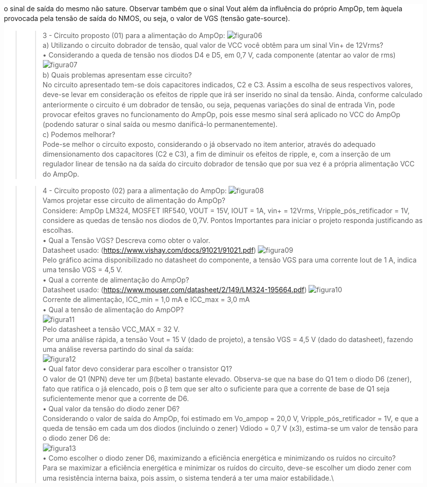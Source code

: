 o sinal de saída do mesmo não sature. Observar também que o sinal Vout além da influência do próprio AmpOp, tem àquela provocada pela tensão de saída do NMOS, ou seja, 
o valor de VGS (tensão gate-source).

>> 3 - Circuito proposto (01) para a alimentação do AmpOp:
![figura06]( https://github.com/MPP13/ELN22104_2020_2/blob/prof-lohmann-Alunos_01/Marcos_Pacheco/Atividade%2004/figuras_atividade_04/figura06.jpg)\
a)	Utilizando o circuito dobrador de tensão, qual valor de VCC você obtêm para um sinal Vin+ de 12Vrms?\
•	Considerando a queda de tensão nos diodos D4 e D5, em 0,7 V, cada componente (atentar ao valor de rms)
![figura07]( https://github.com/MPP13/ELN22104_2020_2/blob/prof-lohmann-Alunos_01/Marcos_Pacheco/Atividade%2004/figuras_atividade_04/figura07.jpg)\
b)	Quais problemas apresentam esse circuito? \
No circuito apresentado tem-se dois capacitores indicados, C2 e C3. Assim a escolha de seus respectivos valores, deve-se levar em consideração os efeitos de ripple que irá ser inserido no sinal da tensão. Ainda, conforme calculado anteriormente o circuito é um dobrador de tensão, ou seja, pequenas variações do sinal de entrada Vin, pode provocar efeitos graves no funcionamento do AmpOp, pois esse mesmo sinal será aplicado no VCC do AmpOp (podendo saturar o sinal saída ou mesmo danificá-lo permanentemente).\
c)	Podemos melhorar?\
Pode-se melhor o circuito exposto, considerando o já observado no item anterior, através do adequado dimensionamento dos capacitores (C2 e C3), a fim de diminuir os efeitos de ripple, e, com a inserção de um regulador linear de tensão na da saída do circuito dobrador de tensão que por sua vez é a própria alimentação VCC do AmpOp.

>> 4 - Circuito proposto (02) para a alimentação do AmpOp:
![figura08]( https://github.com/MPP13/ELN22104_2020_2/blob/prof-lohmann-Alunos_01/Marcos_Pacheco/Atividade%2004/figuras_atividade_04/figura08.jpg)\
Vamos projetar esse circuito de alimentação do AmpOp?\
Considere: AmpOp LM324, MOSFET IRF540, VOUT = 15V, IOUT = 1A, vin+ = 12Vrms, Vripple_pós_retificador = 1V, considere as quedas de tensão nos diodos de 0,7V. Pontos Importantes para iniciar o projeto responda justificando as escolhas.\
• Qual a Tensão VGS? Descreva como obter o valor.\
Datasheet usado: (https://www.vishay.com/docs/91021/91021.pdf)
![figura09]( https://github.com/MPP13/ELN22104_2020_2/blob/prof-lohmann-Alunos_01/Marcos_Pacheco/Atividade%2004/figuras_atividade_04/figura09.jpg)\
Pelo gráfico acima disponibilizado no datasheet do componente, a tensão VGS para uma corrente Iout de 1 A, indica uma tensão VGS = 4,5 V.\
• Qual a corrente de alimentação do AmpOp?\
Datasheet usado: (https://www.mouser.com/datasheet/2/149/LM324-195664.pdf)
![figura10]( https://github.com/MPP13/ELN22104_2020_2/blob/prof-lohmann-Alunos_01/Marcos_Pacheco/Atividade%2004/figuras_atividade_04/figura10.jpg)\
Corrente de alimentação, ICC_min = 1,0 mA e ICC_max = 3,0 mA\
• Qual a tensão de alimentação do AmpOP?\
![figura11](https://github.com/MPP13/ELN22104_2020_2/blob/prof-lohmann-Alunos_01/Marcos_Pacheco/Atividade%2004/figuras_atividade_04/figura11.jpg)\
Pelo datasheet a tensão VCC_MAX = 32 V.\
Por uma análise rápida, a tensão Vout = 15 V (dado de projeto), a tensão VGS = 4,5 V (dado do datasheet), fazendo uma análise reversa partindo do sinal da saída:\
![figura12]( https://github.com/MPP13/ELN22104_2020_2/blob/prof-lohmann-Alunos_01/Marcos_Pacheco/Atividade%2004/figuras_atividade_04/figura12.jpg)\
• Qual fator devo considerar para escolher o transistor Q1?\
O valor de Q1 (NPN) deve ter um β(beta) bastante elevado. Observa-se que na base do Q1 tem o diodo D6 (zener), fato que ratifica o já elencado, pois o β tem que ser alto o suficiente para que a corrente de base de Q1 seja suficientemente menor que a corrente de D6.\
• Qual valor da tensão do diodo zener D6?\
Considerando o valor de saída do AmpOp, foi estimado em Vo_ampop =  20,0 V, Vripple_pós_retificador = 1V, e que a queda de tensão em cada um dos diodos (incluindo o zener) Vdiodo = 0,7 V (x3), estima-se um valor de tensão para o diodo zener D6 de:\
![figura13]( https://github.com/MPP13/ELN22104_2020_2/blob/prof-lohmann-Alunos_01/Marcos_Pacheco/Atividade%2004/figuras_atividade_04/figura13.jpg)\
• Como escolher o diodo zener D6, maximizando a eficiência energética e minimizando os ruídos no circuito?\
Para se maximizar a eficiência energética e minimizar os ruídos do circuito, deve-se escolher um diodo zener com uma resistência interna baixa, pois assim, o 
sistema tenderá a ter uma maior estabilidade.\